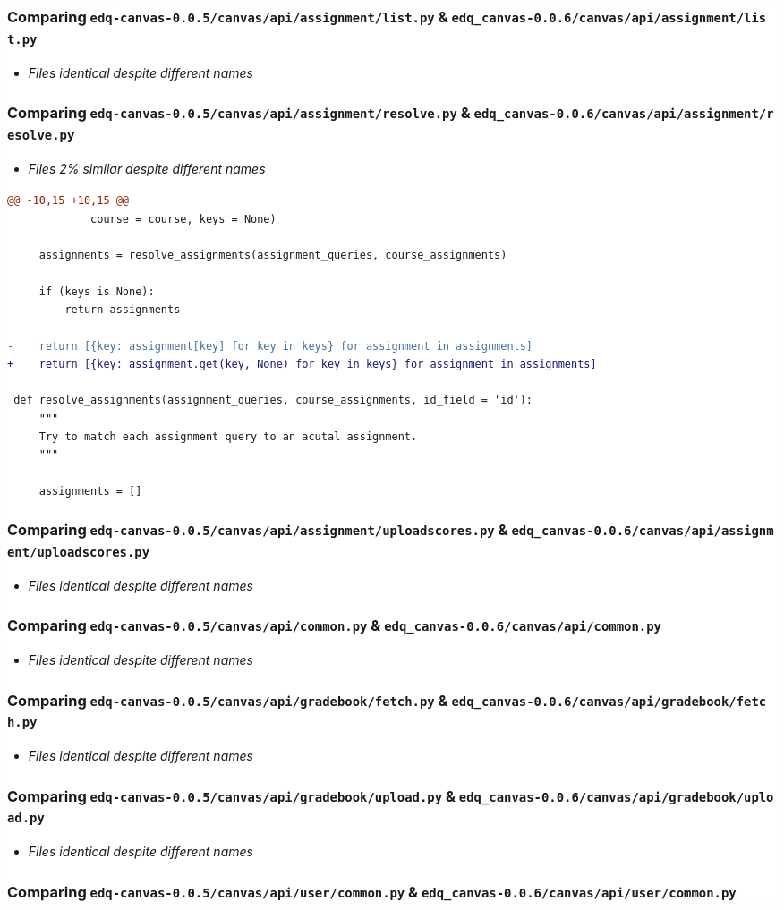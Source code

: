 ### Comparing `edq-canvas-0.0.5/canvas/api/assignment/list.py` & `edq_canvas-0.0.6/canvas/api/assignment/list.py`

 * *Files identical despite different names*

### Comparing `edq-canvas-0.0.5/canvas/api/assignment/resolve.py` & `edq_canvas-0.0.6/canvas/api/assignment/resolve.py`

 * *Files 2% similar despite different names*

```diff
@@ -10,15 +10,15 @@
             course = course, keys = None)
 
     assignments = resolve_assignments(assignment_queries, course_assignments)
 
     if (keys is None):
         return assignments
 
-    return [{key: assignment[key] for key in keys} for assignment in assignments]
+    return [{key: assignment.get(key, None) for key in keys} for assignment in assignments]
 
 def resolve_assignments(assignment_queries, course_assignments, id_field = 'id'):
     """
     Try to match each assignment query to an acutal assignment.
     """
 
     assignments = []
```

### Comparing `edq-canvas-0.0.5/canvas/api/assignment/uploadscores.py` & `edq_canvas-0.0.6/canvas/api/assignment/uploadscores.py`

 * *Files identical despite different names*

### Comparing `edq-canvas-0.0.5/canvas/api/common.py` & `edq_canvas-0.0.6/canvas/api/common.py`

 * *Files identical despite different names*

### Comparing `edq-canvas-0.0.5/canvas/api/gradebook/fetch.py` & `edq_canvas-0.0.6/canvas/api/gradebook/fetch.py`

 * *Files identical despite different names*

### Comparing `edq-canvas-0.0.5/canvas/api/gradebook/upload.py` & `edq_canvas-0.0.6/canvas/api/gradebook/upload.py`

 * *Files identical despite different names*

### Comparing `edq-canvas-0.0.5/canvas/api/user/common.py` & `edq_canvas-0.0.6/canvas/api/user/common.py`
